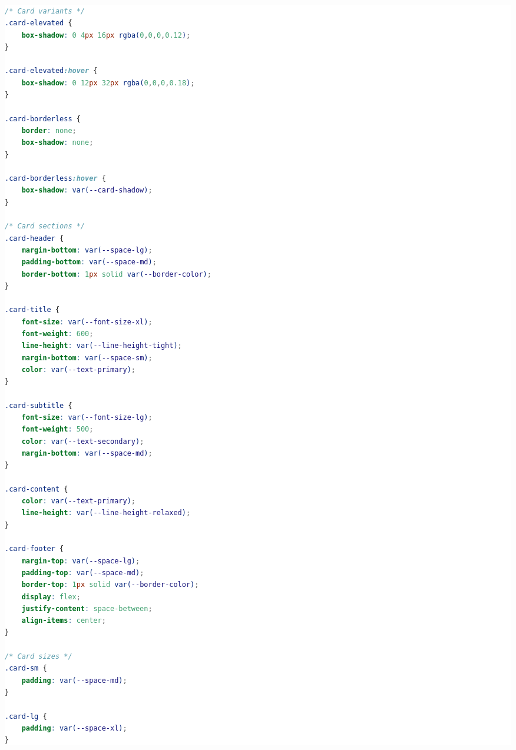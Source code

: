 ```css
/* Card variants */
.card-elevated {
    box-shadow: 0 4px 16px rgba(0,0,0,0.12);
}

.card-elevated:hover {
    box-shadow: 0 12px 32px rgba(0,0,0,0.18);
}

.card-borderless {
    border: none;
    box-shadow: none;
}

.card-borderless:hover {
    box-shadow: var(--card-shadow);
}

/* Card sections */
.card-header {
    margin-bottom: var(--space-lg);
    padding-bottom: var(--space-md);
    border-bottom: 1px solid var(--border-color);
}

.card-title {
    font-size: var(--font-size-xl);
    font-weight: 600;
    line-height: var(--line-height-tight);
    margin-bottom: var(--space-sm);
    color: var(--text-primary);
}

.card-subtitle {
    font-size: var(--font-size-lg);
    font-weight: 500;
    color: var(--text-secondary);
    margin-bottom: var(--space-md);
}

.card-content {
    color: var(--text-primary);
    line-height: var(--line-height-relaxed);
}

.card-footer {
    margin-top: var(--space-lg);
    padding-top: var(--space-md);
    border-top: 1px solid var(--border-color);
    display: flex;
    justify-content: space-between;
    align-items: center;
}

/* Card sizes */
.card-sm {
    padding: var(--space-md);
}

.card-lg {
    padding: var(--space-xl);
}

```